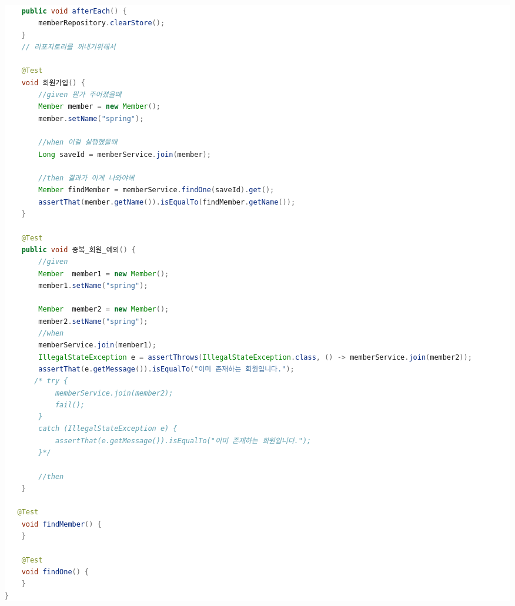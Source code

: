 ```Java
    public void afterEach() {
        memberRepository.clearStore();
    }
    // 리포지토리를 꺼내기위해서

    @Test
    void 회원가입() {
        //given 뭔가 주어졌을때
        Member member = new Member();
        member.setName("spring");

        //when 이걸 실행했을때
        Long saveId = memberService.join(member);

        //then 결과가 이게 나와야해
        Member findMember = memberService.findOne(saveId).get();
        assertThat(member.getName()).isEqualTo(findMember.getName());
    }

    @Test
    public void 중복_회원_예외() {
        //given
        Member  member1 = new Member();
        member1.setName("spring");

        Member  member2 = new Member();
        member2.setName("spring");
        //when
        memberService.join(member1);
        IllegalStateException e = assertThrows(IllegalStateException.class, () -> memberService.join(member2));
        assertThat(e.getMessage()).isEqualTo("이미 존재하는 회원입니다.");
       /* try {
            memberService.join(member2);
            fail();
        }
        catch (IllegalStateException e) {
            assertThat(e.getMessage()).isEqualTo("이미 존재하는 회원입니다.");
        }*/

        //then
    }

   @Test
    void findMember() {
    }

    @Test
    void findOne() {
    }
}
```
